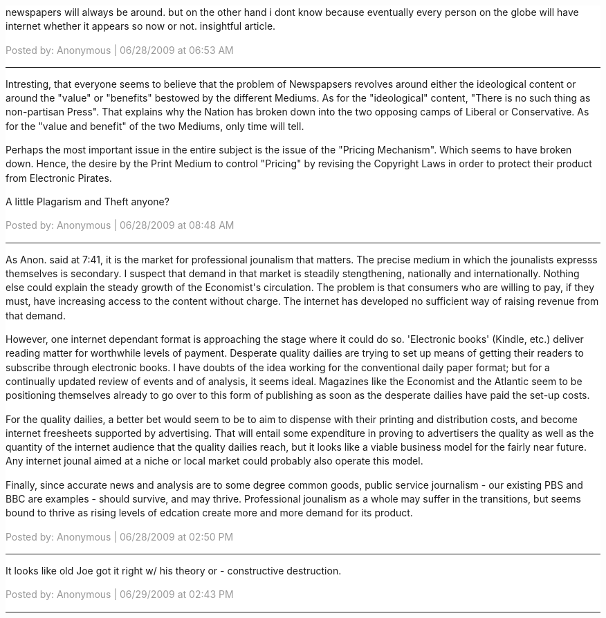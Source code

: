 newspapers will always be around. but on the other hand i dont know because eventually every person on the globe will have internet whether it appears so now or not. insightful article.

<span style="color:#999">Posted by: Anonymous | 06/28/2009 at 06:53 AM</span>

---

Intresting, that everyone seems to believe that the problem of Newspapsers revolves around either the ideological content or around the "value" or "benefits" bestowed by the different Mediums. As for the "ideological" content, "There is no such thing as non-partisan Press". That explains why the Nation has broken down into the two opposing camps of Liberal or Conservative. As for the "value and benefit" of the two Mediums, only time will tell.

Perhaps the most important issue in the entire subject is the issue of the "Pricing Mechanism". Which seems to have broken down. Hence, the desire by the Print Medium to control "Pricing" by revising the Copyright Laws in order to protect their product from Electronic Pirates. 

A little Plagarism and Theft anyone?

<span style="color:#999">Posted by: Anonymous | 06/28/2009 at 08:48 AM</span>

---

As Anon. said at 7:41, it is the market for professional jounalism that matters. The precise medium in which the jounalists expresss themselves is secondary. I suspect that demand in that market is steadily stengthening, nationally and internationally. Nothing else could explain the steady growth of the Economist's circulation. The problem is that consumers who are willing to pay, if they must, have increasing access to the content without charge. The internet has developed no sufficient way of raising revenue from that demand.

However, one internet dependant format is approaching the stage where it could do so. 'Electronic books' (Kindle, etc.) deliver reading matter for worthwhile levels of payment. Desperate quality dailies are trying to set up means of getting their readers to subscribe through electronic books. I have doubts of the idea working for the conventional daily paper format; but for a continually updated review of events and of analysis, it seems ideal. Magazines like the Economist and the Atlantic seem to be positioning themselves already to go over to this form of publishing as soon as the desperate dailies have paid the set-up costs.

For the quality dailies, a better bet would seem to be to aim to dispense with their printing and distribution costs, and become internet freesheets supported by advertising. That will entail some expenditure in proving to advertisers the quality as well as the quantity of the internet audience that the quality dailies reach, but it looks like a viable business model for the fairly near future. Any internet jounal aimed at a niche or local market could probably also operate this model.

Finally, since accurate news and analysis are to some degree common goods, public service journalism - our existing PBS and BBC are examples - should survive, and may thrive. Professional jounalism as a whole may suffer in the transitions, but seems bound to thrive as rising levels of edcation create more and more demand for its product.

<span style="color:#999">Posted by: Anonymous | 06/28/2009 at 02:50 PM</span>

---

It looks like old Joe got it right w/ his theory or - constructive destruction.

<span style="color:#999">Posted by: Anonymous | 06/29/2009 at 02:43 PM</span>

---
